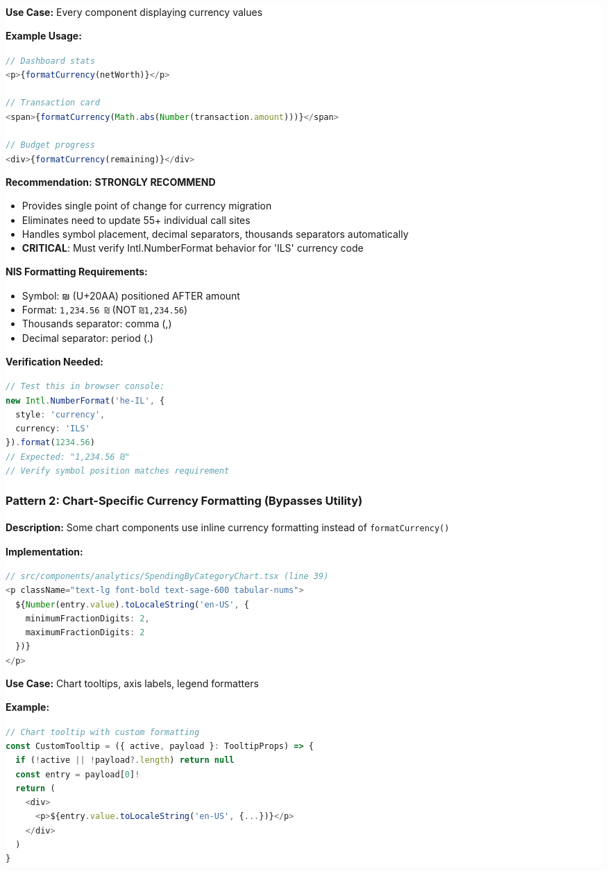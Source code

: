 **Use Case:** Every component displaying currency values

**Example Usage:**
```typescript
// Dashboard stats
<p>{formatCurrency(netWorth)}</p>

// Transaction card
<span>{formatCurrency(Math.abs(Number(transaction.amount)))}</span>

// Budget progress
<div>{formatCurrency(remaining)}</div>
```

**Recommendation:** **STRONGLY RECOMMEND**
- Provides single point of change for currency migration
- Eliminates need to update 55+ individual call sites
- Handles symbol placement, decimal separators, thousands separators automatically
- **CRITICAL**: Must verify Intl.NumberFormat behavior for 'ILS' currency code

**NIS Formatting Requirements:**
- Symbol: ₪ (U+20AA) positioned AFTER amount
- Format: `1,234.56 ₪` (NOT `₪1,234.56`)
- Thousands separator: comma (,)
- Decimal separator: period (.)

**Verification Needed:**
```typescript
// Test this in browser console:
new Intl.NumberFormat('he-IL', { 
  style: 'currency', 
  currency: 'ILS' 
}).format(1234.56)
// Expected: "‏1,234.56 ₪"
// Verify symbol position matches requirement
```

### Pattern 2: Chart-Specific Currency Formatting (Bypasses Utility)

**Description:** Some chart components use inline currency formatting instead of `formatCurrency()`

**Implementation:**
```typescript
// src/components/analytics/SpendingByCategoryChart.tsx (line 39)
<p className="text-lg font-bold text-sage-600 tabular-nums">
  ${Number(entry.value).toLocaleString('en-US', { 
    minimumFractionDigits: 2, 
    maximumFractionDigits: 2 
  })}
</p>
```

**Use Case:** Chart tooltips, axis labels, legend formatters

**Example:**
```typescript
// Chart tooltip with custom formatting
const CustomTooltip = ({ active, payload }: TooltipProps) => {
  if (!active || !payload?.length) return null
  const entry = payload[0]!
  return (
    <div>
      <p>${entry.value.toLocaleString('en-US', {...})}</p>
    </div>
  )
}
```
